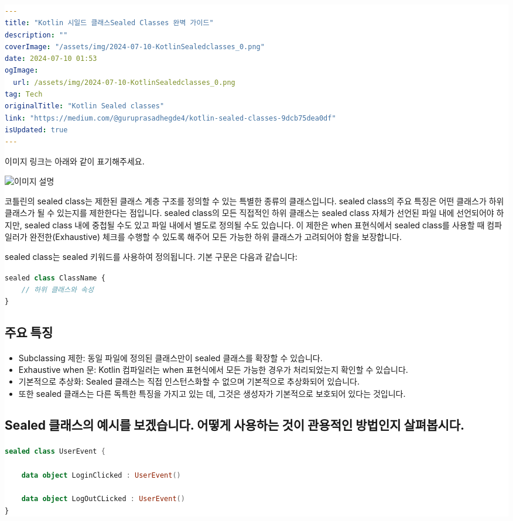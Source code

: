 ```yaml
---
title: "Kotlin 시일드 클래스Sealed Classes 완벽 가이드"
description: ""
coverImage: "/assets/img/2024-07-10-KotlinSealedclasses_0.png"
date: 2024-07-10 01:53
ogImage:
  url: /assets/img/2024-07-10-KotlinSealedclasses_0.png
tag: Tech
originalTitle: "Kotlin Sealed classes"
link: "https://medium.com/@guruprasadhegde4/kotlin-sealed-classes-9dcb75dea0df"
isUpdated: true
---
```


이미지 링크는 아래와 같이 표기해주세요.

![이미지 설명](/assets/img/2024-07-10-KotlinSealedclasses_0.png)

코틀린의 sealed class는 제한된 클래스 계층 구조를 정의할 수 있는 특별한 종류의 클래스입니다. sealed class의 주요 특징은 어떤 클래스가 하위 클래스가 될 수 있는지를 제한한다는 점입니다. sealed class의 모든 직접적인 하위 클래스는 sealed class 자체가 선언된 파일 내에 선언되어야 하지만, sealed class 내에 중첩될 수도 있고 파일 내에서 별도로 정의될 수도 있습니다. 이 제한은 when 표현식에서 sealed class를 사용할 때 컴파일러가 완전한(Exhaustive) 체크를 수행할 수 있도록 해주어 모든 가능한 하위 클래스가 고려되어야 함을 보장합니다.

sealed class는 sealed 키워드를 사용하여 정의됩니다. 기본 구문은 다음과 같습니다:

```js
sealed class ClassName {
    // 하위 클래스와 속성
}
```

<div class="content-ad"></div>

## 주요 특징

- Subclassing 제한: 동일 파일에 정의된 클래스만이 sealed 클래스를 확장할 수 있습니다.
- Exhaustive when 문: Kotlin 컴파일러는 when 표현식에서 모든 가능한 경우가 처리되었는지 확인할 수 있습니다.
- 기본적으로 추상화: Sealed 클래스는 직접 인스턴스화할 수 없으며 기본적으로 추상화되어 있습니다.
- 또한 sealed 클래스는 다른 독특한 특징을 가지고 있는 데, 그것은 생성자가 기본적으로 보호되어 있다는 것입니다.

## Sealed 클래스의 예시를 보겠습니다. 어떻게 사용하는 것이 관용적인 방법인지 살펴봅시다.

```kotlin
sealed class UserEvent {

    data object LoginClicked : UserEvent()

    data object LogOutCLicked : UserEvent()
}
```

<div class="content-ad"></div>
